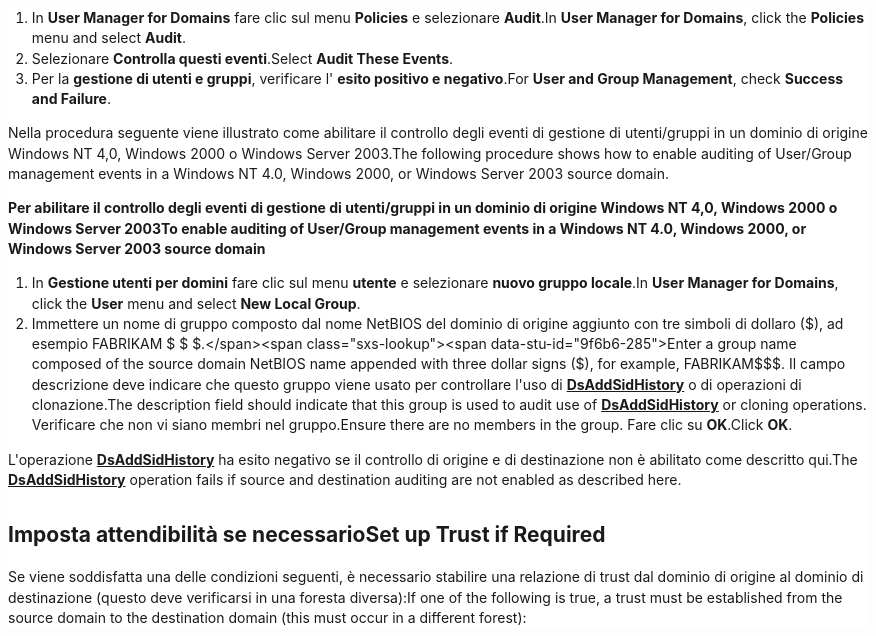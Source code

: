 1.  <span data-ttu-id="9f6b6-279">In **User Manager for Domains** fare clic sul menu **Policies** e selezionare **Audit**.</span><span class="sxs-lookup"><span data-stu-id="9f6b6-279">In **User Manager for Domains**, click the **Policies** menu and select **Audit**.</span></span>
2.  <span data-ttu-id="9f6b6-280">Selezionare **Controlla questi eventi**.</span><span class="sxs-lookup"><span data-stu-id="9f6b6-280">Select **Audit These Events**.</span></span>
3.  <span data-ttu-id="9f6b6-281">Per la **gestione di utenti e gruppi**, verificare l' **esito positivo e negativo**.</span><span class="sxs-lookup"><span data-stu-id="9f6b6-281">For **User and Group Management**, check **Success and Failure**.</span></span>

<span data-ttu-id="9f6b6-282">Nella procedura seguente viene illustrato come abilitare il controllo degli eventi di gestione di utenti/gruppi in un dominio di origine Windows NT 4,0, Windows 2000 o Windows Server 2003.</span><span class="sxs-lookup"><span data-stu-id="9f6b6-282">The following procedure shows how to enable auditing of User/Group management events in a Windows NT 4.0, Windows 2000, or Windows Server 2003 source domain.</span></span>

<span data-ttu-id="9f6b6-283">**Per abilitare il controllo degli eventi di gestione di utenti/gruppi in un dominio di origine Windows NT 4,0, Windows 2000 o Windows Server 2003**</span><span class="sxs-lookup"><span data-stu-id="9f6b6-283">**To enable auditing of User/Group management events in a Windows NT 4.0, Windows 2000, or Windows Server 2003 source domain**</span></span>

1.  <span data-ttu-id="9f6b6-284">In **Gestione utenti per domini** fare clic sul menu **utente** e selezionare **nuovo gruppo locale**.</span><span class="sxs-lookup"><span data-stu-id="9f6b6-284">In **User Manager for Domains**, click the **User** menu and select **New Local Group**.</span></span>
2.  <span data-ttu-id="9f6b6-285">Immettere un nome di gruppo composto dal nome NetBIOS del dominio di origine aggiunto con tre simboli di dollaro ($), ad esempio FABRIKAM $ $ $.</span><span class="sxs-lookup"><span data-stu-id="9f6b6-285">Enter a group name composed of the source domain NetBIOS name appended with three dollar signs ($), for example, FABRIKAM$$$.</span></span> <span data-ttu-id="9f6b6-286">Il campo descrizione deve indicare che questo gruppo viene usato per controllare l'uso di [**DsAddSidHistory**](/windows/desktop/api/Ntdsapi/nf-ntdsapi-dsaddsidhistorya) o di operazioni di clonazione.</span><span class="sxs-lookup"><span data-stu-id="9f6b6-286">The description field should indicate that this group is used to audit use of [**DsAddSidHistory**](/windows/desktop/api/Ntdsapi/nf-ntdsapi-dsaddsidhistorya) or cloning operations.</span></span> <span data-ttu-id="9f6b6-287">Verificare che non vi siano membri nel gruppo.</span><span class="sxs-lookup"><span data-stu-id="9f6b6-287">Ensure there are no members in the group.</span></span> <span data-ttu-id="9f6b6-288">Fare clic su **OK**.</span><span class="sxs-lookup"><span data-stu-id="9f6b6-288">Click **OK**.</span></span>

<span data-ttu-id="9f6b6-289">L'operazione [**DsAddSidHistory**](/windows/desktop/api/Ntdsapi/nf-ntdsapi-dsaddsidhistorya) ha esito negativo se il controllo di origine e di destinazione non è abilitato come descritto qui.</span><span class="sxs-lookup"><span data-stu-id="9f6b6-289">The [**DsAddSidHistory**](/windows/desktop/api/Ntdsapi/nf-ntdsapi-dsaddsidhistorya) operation fails if source and destination auditing are not enabled as described here.</span></span>

## <a name="set-up-trust-if-required"></a><span data-ttu-id="9f6b6-290">Imposta attendibilità se necessario</span><span class="sxs-lookup"><span data-stu-id="9f6b6-290">Set up Trust if Required</span></span>

<span data-ttu-id="9f6b6-291">Se viene soddisfatta una delle condizioni seguenti, è necessario stabilire una relazione di trust dal dominio di origine al dominio di destinazione (questo deve verificarsi in una foresta diversa):</span><span class="sxs-lookup"><span data-stu-id="9f6b6-291">If one of the following is true, a trust must be established from the source domain to the destination domain (this must occur in a different forest):</span></span>
